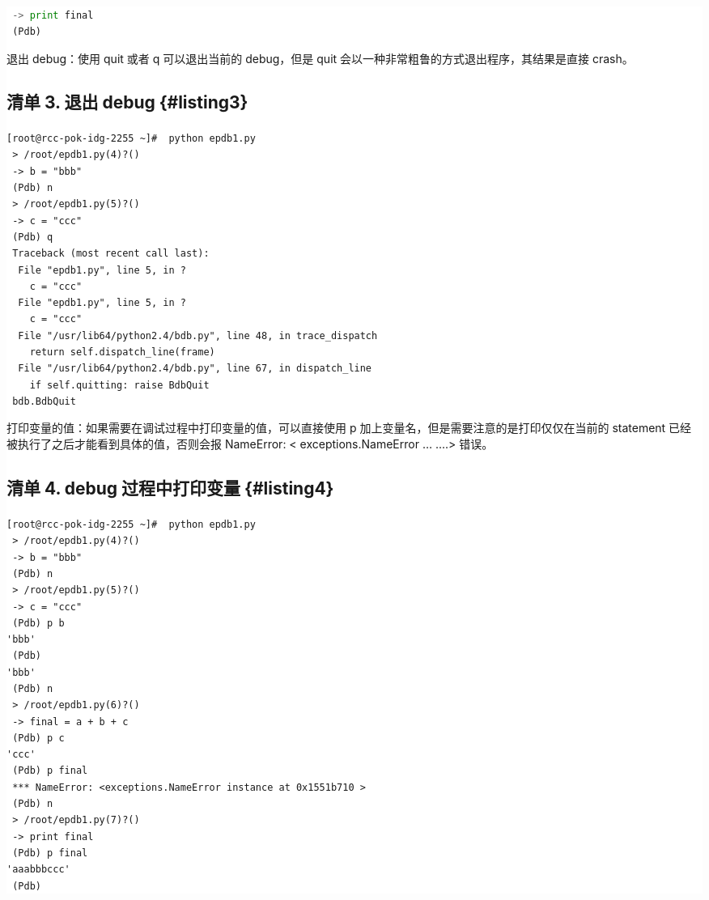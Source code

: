 ```python
 -> print final 
 (Pdb)
```

退出 debug：使用 quit 或者 q 可以退出当前的 debug，但是 quit 会以一种非常粗鲁的方式退出程序，其结果是直接 crash。

## 清单 3. 退出 debug {#listing3}

```text
[root@rcc-pok-idg-2255 ~]#  python epdb1.py 
 > /root/epdb1.py(4)?() 
 -> b = "bbb"
 (Pdb) n 
 > /root/epdb1.py(5)?() 
 -> c = "ccc"
 (Pdb) q 
 Traceback (most recent call last): 
  File "epdb1.py", line 5, in ? 
    c = "ccc"
  File "epdb1.py", line 5, in ? 
    c = "ccc"
  File "/usr/lib64/python2.4/bdb.py", line 48, in trace_dispatch 
    return self.dispatch_line(frame) 
  File "/usr/lib64/python2.4/bdb.py", line 67, in dispatch_line 
    if self.quitting: raise BdbQuit 
 bdb.BdbQuit
```

打印变量的值：如果需要在调试过程中打印变量的值，可以直接使用 p 加上变量名，但是需要注意的是打印仅仅在当前的 statement 已经被执行了之后才能看到具体的值，否则会报 NameError: &lt; exceptions.NameError … ....&gt; 错误。

## 清单 4. debug 过程中打印变量 {#listing4}

```text
[root@rcc-pok-idg-2255 ~]#  python epdb1.py 
 > /root/epdb1.py(4)?() 
 -> b = "bbb"
 (Pdb) n 
 > /root/epdb1.py(5)?() 
 -> c = "ccc"
 (Pdb) p b 
'bbb'
 (Pdb) 
'bbb'
 (Pdb) n 
 > /root/epdb1.py(6)?() 
 -> final = a + b + c 
 (Pdb) p c 
'ccc'
 (Pdb) p final 
 *** NameError: <exceptions.NameError instance at 0x1551b710 > 
 (Pdb) n 
 > /root/epdb1.py(7)?() 
 -> print final 
 (Pdb) p final 
'aaabbbccc'
 (Pdb)
```
